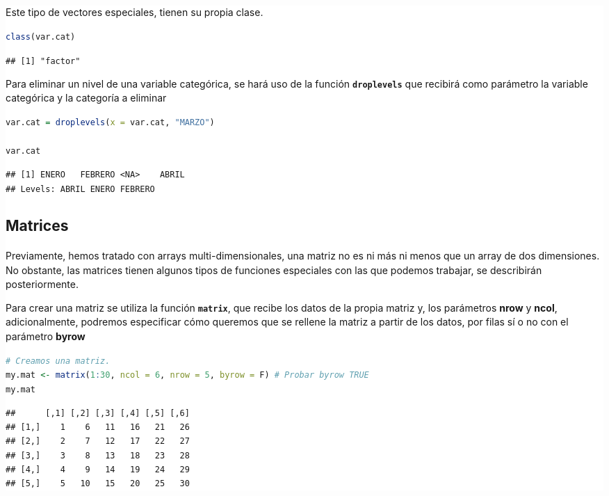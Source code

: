 Este tipo de vectores especiales, tienen su propia clase.

``` r
class(var.cat)
```

    ## [1] "factor"

Para eliminar un nivel de una variable categórica, se hará uso de la
función **`droplevels`** que recibirá como parámetro la variable
categórica y la categoría a eliminar

``` r
var.cat = droplevels(x = var.cat, "MARZO")

var.cat
```

    ## [1] ENERO   FEBRERO <NA>    ABRIL  
    ## Levels: ABRIL ENERO FEBRERO

## Matrices

Previamente, hemos tratado con arrays multi-dimensionales, una matriz no
es ni más ni menos que un array de dos dimensiones. No obstante, las
matrices tienen algunos tipos de funciones especiales con las que
podemos trabajar, se describirán posteriormente.

Para crear una matriz se utiliza la función **`matrix`**, que recibe los
datos de la propia matriz y, los parámetros **nrow** y **ncol**,
adicionalmente, podremos especificar cómo queremos que se rellene la
matriz a partir de los datos, por filas sí o no con el parámetro
**byrow**

``` r
# Creamos una matriz.
my.mat <- matrix(1:30, ncol = 6, nrow = 5, byrow = F) # Probar byrow TRUE
my.mat
```

    ##      [,1] [,2] [,3] [,4] [,5] [,6]
    ## [1,]    1    6   11   16   21   26
    ## [2,]    2    7   12   17   22   27
    ## [3,]    3    8   13   18   23   28
    ## [4,]    4    9   14   19   24   29
    ## [5,]    5   10   15   20   25   30
